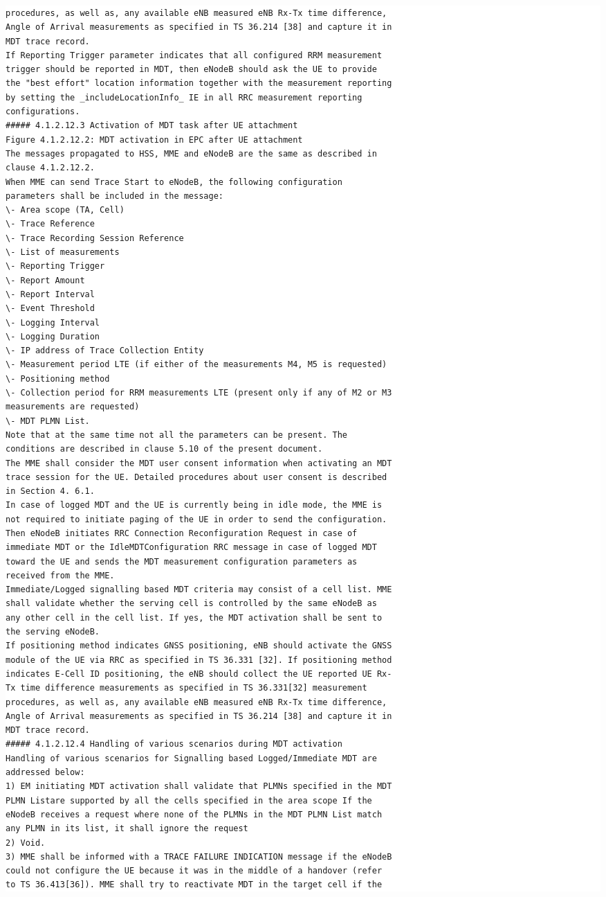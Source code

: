 ```{=html}
procedures, as well as, any available eNB measured eNB Rx-Tx time difference,
Angle of Arrival measurements as specified in TS 36.214 [38] and capture it in
MDT trace record.
If Reporting Trigger parameter indicates that all configured RRM measurement
trigger should be reported in MDT, then eNodeB should ask the UE to provide
the "best effort" location information together with the measurement reporting
by setting the _includeLocationInfo_ IE in all RRC measurement reporting
configurations.
##### 4.1.2.12.3 Activation of MDT task after UE attachment
Figure 4.1.2.12.2: MDT activation in EPC after UE attachment
The messages propagated to HSS, MME and eNodeB are the same as described in
clause 4.1.2.12.2.
When MME can send Trace Start to eNodeB, the following configuration
parameters shall be included in the message:
\- Area scope (TA, Cell)
\- Trace Reference
\- Trace Recording Session Reference
\- List of measurements
\- Reporting Trigger
\- Report Amount
\- Report Interval
\- Event Threshold
\- Logging Interval
\- Logging Duration
\- IP address of Trace Collection Entity
\- Measurement period LTE (if either of the measurements M4, M5 is requested)
\- Positioning method
\- Collection period for RRM measurements LTE (present only if any of M2 or M3
measurements are requested)
\- MDT PLMN List.
Note that at the same time not all the parameters can be present. The
conditions are described in clause 5.10 of the present document.
The MME shall consider the MDT user consent information when activating an MDT
trace session for the UE. Detailed procedures about user consent is described
in Section 4. 6.1.
In case of logged MDT and the UE is currently being in idle mode, the MME is
not required to initiate paging of the UE in order to send the configuration.
Then eNodeB initiates RRC Connection Reconfiguration Request in case of
immediate MDT or the IdleMDTConfiguration RRC message in case of logged MDT
toward the UE and sends the MDT measurement configuration parameters as
received from the MME.
Immediate/Logged signalling based MDT criteria may consist of a cell list. MME
shall validate whether the serving cell is controlled by the same eNodeB as
any other cell in the cell list. If yes, the MDT activation shall be sent to
the serving eNodeB.
If positioning method indicates GNSS positioning, eNB should activate the GNSS
module of the UE via RRC as specified in TS 36.331 [32]. If positioning method
indicates E-Cell ID positioning, the eNB should collect the UE reported UE Rx-
Tx time difference measurements as specified in TS 36.331[32] measurement
procedures, as well as, any available eNB measured eNB Rx-Tx time difference,
Angle of Arrival measurements as specified in TS 36.214 [38] and capture it in
MDT trace record.
##### 4.1.2.12.4 Handling of various scenarios during MDT activation
Handling of various scenarios for Signalling based Logged/Immediate MDT are
addressed below:
1) EM initiating MDT activation shall validate that PLMNs specified in the MDT
PLMN Listare supported by all the cells specified in the area scope If the
eNodeB receives a request where none of the PLMNs in the MDT PLMN List match
any PLMN in its list, it shall ignore the request
2) Void.
3) MME shall be informed with a TRACE FAILURE INDICATION message if the eNodeB
could not configure the UE because it was in the middle of a handover (refer
to TS 36.413[36]). MME shall try to reactivate MDT in the target cell if the
```